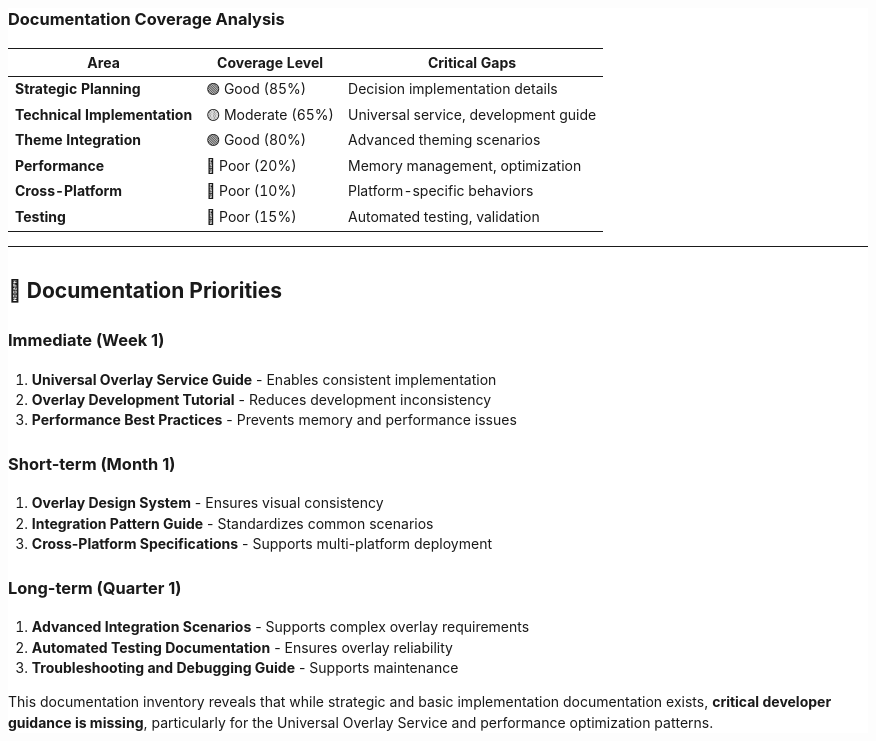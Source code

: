 ### **Documentation Coverage Analysis**

| Area | Coverage Level | Critical Gaps |
|------|---------------|---------------|
| **Strategic Planning** | 🟢 Good (85%) | Decision implementation details |
| **Technical Implementation** | 🟡 Moderate (65%) | Universal service, development guide |
| **Theme Integration** | 🟢 Good (80%) | Advanced theming scenarios |
| **Performance** | 🔴 Poor (20%) | Memory management, optimization |
| **Cross-Platform** | 🔴 Poor (10%) | Platform-specific behaviors |
| **Testing** | 🔴 Poor (15%) | Automated testing, validation |

---

## 🎯 Documentation Priorities

### **Immediate (Week 1)**
1. **Universal Overlay Service Guide** - Enables consistent implementation
2. **Overlay Development Tutorial** - Reduces development inconsistency  
3. **Performance Best Practices** - Prevents memory and performance issues

### **Short-term (Month 1)**
1. **Overlay Design System** - Ensures visual consistency
2. **Integration Pattern Guide** - Standardizes common scenarios
3. **Cross-Platform Specifications** - Supports multi-platform deployment

### **Long-term (Quarter 1)**
1. **Advanced Integration Scenarios** - Supports complex overlay requirements
2. **Automated Testing Documentation** - Ensures overlay reliability
3. **Troubleshooting and Debugging Guide** - Supports maintenance

This documentation inventory reveals that while strategic and basic implementation documentation exists, **critical developer guidance is missing**, particularly for the Universal Overlay Service and performance optimization patterns.